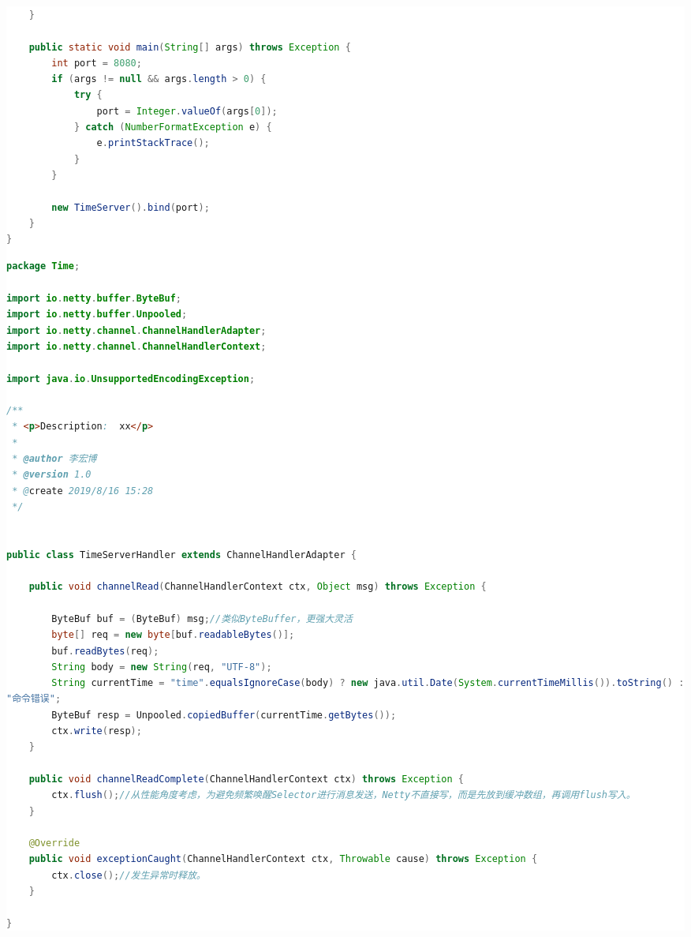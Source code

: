 ```Java
    }

    public static void main(String[] args) throws Exception {
        int port = 8080;
        if (args != null && args.length > 0) {
            try {
                port = Integer.valueOf(args[0]);
            } catch (NumberFormatException e) {
                e.printStackTrace();
            }
        }

        new TimeServer().bind(port);
    }
}

```

```java
package Time;

import io.netty.buffer.ByteBuf;
import io.netty.buffer.Unpooled;
import io.netty.channel.ChannelHandlerAdapter;
import io.netty.channel.ChannelHandlerContext;

import java.io.UnsupportedEncodingException;

/**
 * <p>Description:  xx</p>
 *
 * @author 李宏博
 * @version 1.0
 * @create 2019/8/16 15:28
 */


public class TimeServerHandler extends ChannelHandlerAdapter {

    public void channelRead(ChannelHandlerContext ctx, Object msg) throws Exception {

        ByteBuf buf = (ByteBuf) msg;//类似ByteBuffer，更强大灵活
        byte[] req = new byte[buf.readableBytes()];
        buf.readBytes(req);
        String body = new String(req, "UTF-8");
        String currentTime = "time".equalsIgnoreCase(body) ? new java.util.Date(System.currentTimeMillis()).toString() : "命令错误";
        ByteBuf resp = Unpooled.copiedBuffer(currentTime.getBytes());
        ctx.write(resp);
    }

    public void channelReadComplete(ChannelHandlerContext ctx) throws Exception {
        ctx.flush();//从性能角度考虑，为避免频繁唤醒Selector进行消息发送，Netty不直接写，而是先放到缓冲数组，再调用flush写入。
    }

    @Override
    public void exceptionCaught(ChannelHandlerContext ctx, Throwable cause) throws Exception {
        ctx.close();//发生异常时释放。
    }

}

```
